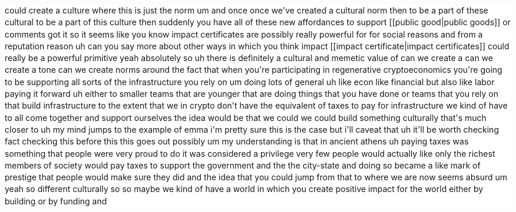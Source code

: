 could create a culture where
this is just the norm um
and once once we've created a cultural
norm then to be a part of these cultural
to be a part of this culture then
suddenly you have all of these new
affordances to support [[public good|public goods]] or
comments
got it so it seems like you know impact
certificates are possibly really
powerful for for social reasons and from
a reputation reason uh can you say more
about other ways in which you think
impact [[impact certificate|impact certificates]] could really
be a powerful primitive
yeah absolutely so uh
there is definitely a
cultural and memetic value of can we
create a
can we create a tone can we create norms
around the fact that when you're
participating in regenerative
cryptoeconomics you're going to be
supporting
all sorts of the infrastructure you rely
on um
doing lots of general uh like econ like
financial but also like labor paying it
forward uh either to smaller teams that
are younger that are doing things
that you have done or teams that you
rely on that build infrastructure
to the extent that we in
crypto don't have the equivalent of
taxes to pay for infrastructure we kind
of have to
all come together and support ourselves
the idea would be that we could we could
build something culturally that's much
closer to uh
my mind jumps to the example of emma
i'm pretty sure this is the case but
i'll caveat that uh
it'll be worth checking fact checking
this before this this goes out possibly
um my understanding is that in ancient
athens
uh paying taxes was something that
people were very proud to do it was
considered a privilege
very few people would actually
like only the richest members of society
would pay taxes to support the
government and
the the city-state and
doing so became a like mark of prestige
that people would make sure they did and
the idea that you could jump from that
to where we are now seems absurd
um
yeah so different culturally so so maybe
we kind of have a world in which you
create positive impact for the world
either by building or by funding and